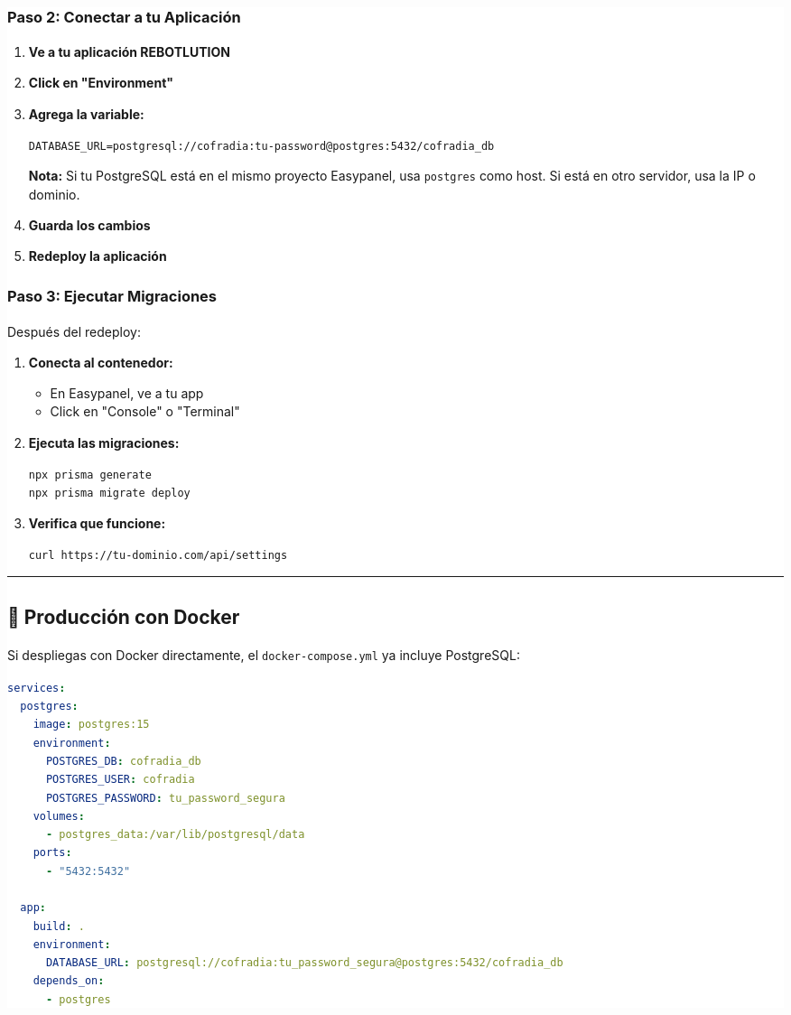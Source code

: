 ### Paso 2: Conectar a tu Aplicación

1. **Ve a tu aplicación REBOTLUTION**
2. **Click en "Environment"**
3. **Agrega la variable:**
   ```
   DATABASE_URL=postgresql://cofradia:tu-password@postgres:5432/cofradia_db
   ```
   
   **Nota:** Si tu PostgreSQL está en el mismo proyecto Easypanel, usa `postgres` como host. Si está en otro servidor, usa la IP o dominio.

4. **Guarda los cambios**
5. **Redeploy la aplicación**

### Paso 3: Ejecutar Migraciones

Después del redeploy:

1. **Conecta al contenedor:**
   - En Easypanel, ve a tu app
   - Click en "Console" o "Terminal"

2. **Ejecuta las migraciones:**
   ```bash
   npx prisma generate
   npx prisma migrate deploy
   ```

3. **Verifica que funcione:**
   ```bash
   curl https://tu-dominio.com/api/settings
   ```

---

## 🐳 Producción con Docker

Si despliegas con Docker directamente, el `docker-compose.yml` ya incluye PostgreSQL:

```yaml
services:
  postgres:
    image: postgres:15
    environment:
      POSTGRES_DB: cofradia_db
      POSTGRES_USER: cofradia
      POSTGRES_PASSWORD: tu_password_segura
    volumes:
      - postgres_data:/var/lib/postgresql/data
    ports:
      - "5432:5432"

  app:
    build: .
    environment:
      DATABASE_URL: postgresql://cofradia:tu_password_segura@postgres:5432/cofradia_db
    depends_on:
      - postgres
```
